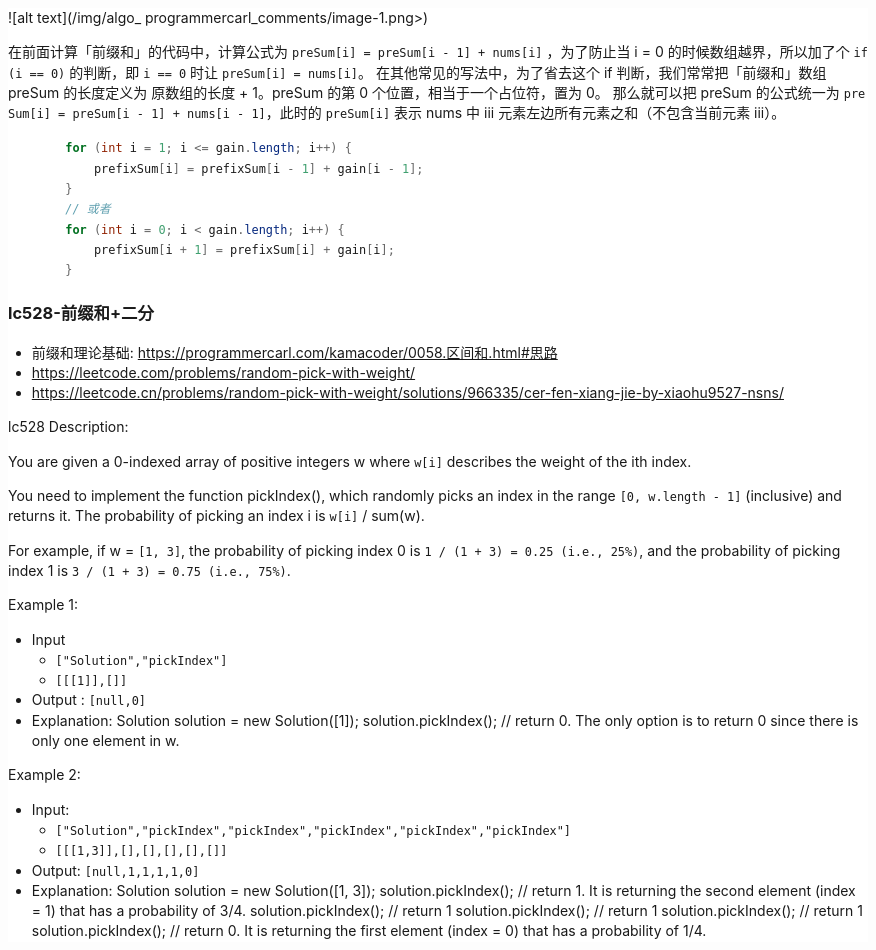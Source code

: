 ![alt text](/img/algo_ programmercarl_comments/image-1.png>)

在前面计算「前缀和」的代码中，计算公式为 `preSum[i] = preSum[i - 1] + nums[i]` ，为了防止当 i = 0 的时候数组越界，所以加了个 `if (i == 0)` 的判断，即 `i == 0` 时让 `preSum[i] = nums[i]`。
​
在其他常见的写法中，为了省去这个 if 判断，我们常常把「前缀和」数组 preSum 的长度定义为 原数组的长度 + 1。preSum 的第 0 个位置，相当于一个占位符，置为 0。
那么就可以把 preSum 的公式统一为 `preSum[i] = preSum[i - 1] + nums[i - 1]`，此时的 `preSum[i]` 表示 nums 中 iii 元素左边所有元素之和（不包含当前元素 iii）。
```java
        for (int i = 1; i <= gain.length; i++) {
            prefixSum[i] = prefixSum[i - 1] + gain[i - 1];
        }
        // 或者
        for (int i = 0; i < gain.length; i++) {
            prefixSum[i + 1] = prefixSum[i] + gain[i];
        }
```



### lc528-前缀和+二分

- 前缀和理论基础: https://programmercarl.com/kamacoder/0058.区间和.html#思路
- https://leetcode.com/problems/random-pick-with-weight/
- https://leetcode.cn/problems/random-pick-with-weight/solutions/966335/cer-fen-xiang-jie-by-xiaohu9527-nsns/

lc528 Description: 

You are given a 0-indexed array of positive integers w where `w[i]` describes the weight of the ith index.

You need to implement the function pickIndex(), which randomly picks an index in the range `[0, w.length - 1]` (inclusive) and returns it. The probability of picking an index i is `w[i]` / sum(w).

For example, if w = `[1, 3]`, the probability of picking index 0 is `1 / (1 + 3) = 0.25 (i.e., 25%)`, and the probability of picking index 1 is `3 / (1 + 3) = 0.75 (i.e., 75%)`.

Example 1:

- Input
    - `["Solution","pickIndex"]`
    - `[[[1]],[]]`
- Output : `[null,0]`
- Explanation: 
    Solution solution = new Solution([1]);
    solution.pickIndex(); // return 0. The only option is to return 0 since there is only one element in w.

Example 2:

- Input:
    - `["Solution","pickIndex","pickIndex","pickIndex","pickIndex","pickIndex"]`
    - `[[[1,3]],[],[],[],[],[]]`
- Output: `[null,1,1,1,1,0]`
- Explanation:
    Solution solution = new Solution([1, 3]);
    solution.pickIndex(); // return 1. It is returning the second element (index = 1) that has a probability of 3/4.
    solution.pickIndex(); // return 1
    solution.pickIndex(); // return 1
    solution.pickIndex(); // return 1
    solution.pickIndex(); // return 0. It is returning the first element (index = 0) that has a probability of 1/4.

